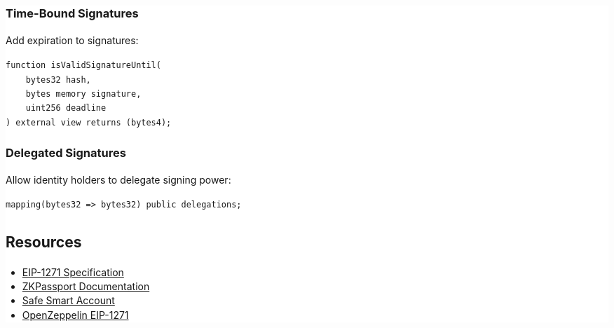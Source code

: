 ### Time-Bound Signatures
Add expiration to signatures:
```solidity
function isValidSignatureUntil(
    bytes32 hash,
    bytes memory signature,
    uint256 deadline
) external view returns (bytes4);
```

### Delegated Signatures
Allow identity holders to delegate signing power:
```solidity
mapping(bytes32 => bytes32) public delegations;
```

## Resources

- [EIP-1271 Specification](https://eips.ethereum.org/EIPS/eip-1271)
- [ZKPassport Documentation](https://docs.zkpassport.id)
- [Safe Smart Account](https://docs.safe.global)
- [OpenZeppelin EIP-1271](https://docs.openzeppelin.com/contracts/4.x/api/interfaces#IERC1271)


